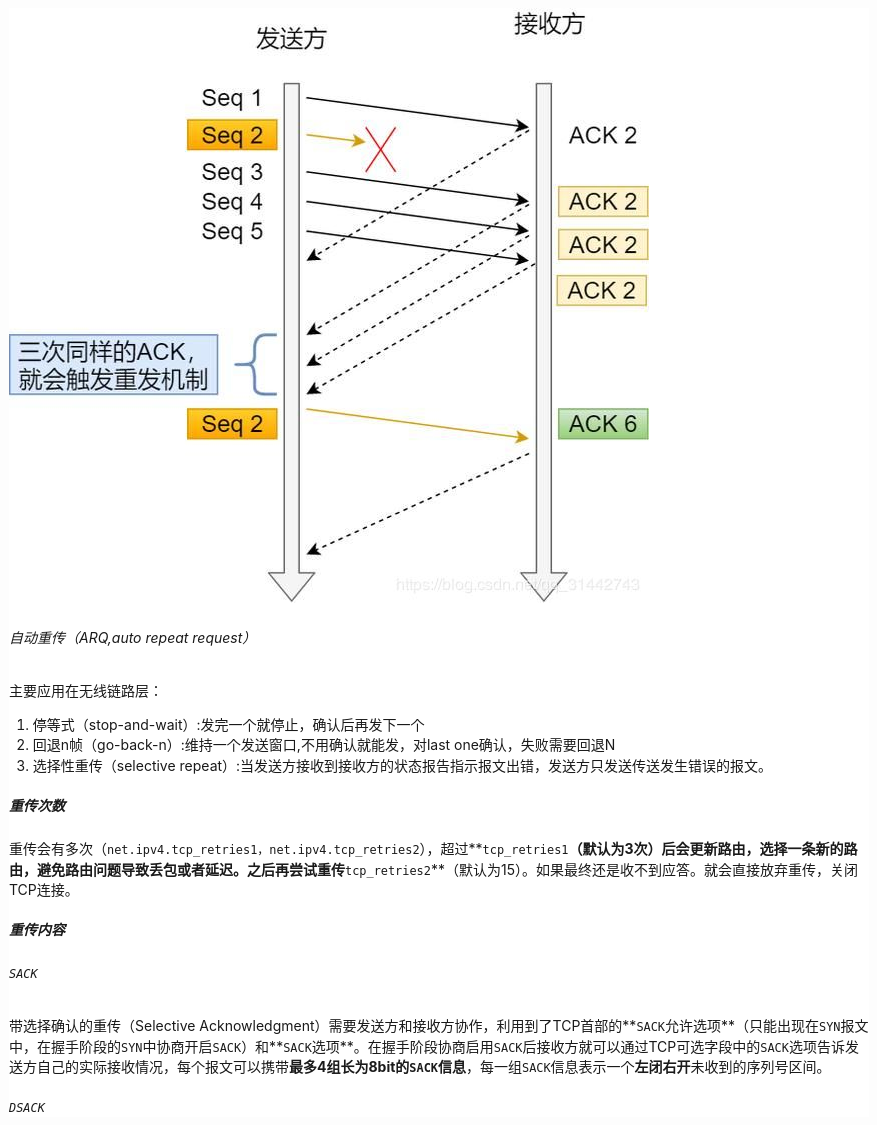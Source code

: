 ![快速重传](./img/network/fast-retran.jpeg)

###### 自动重传（ARQ,auto repeat request）

主要应用在无线链路层：

1. 停等式（stop-and-wait）:发完一个就停止，确认后再发下一个
2. 回退n帧（go-back-n）:维持一个发送窗口,不用确认就能发，对last one确认，失败需要回退N
3. 选择性重传（selective repeat）:当发送方接收到接收方的状态报告指示报文出错，发送方只发送传送发生错误的报文。

##### 重传次数

重传会有多次（`net.ipv4.tcp_retries1，net.ipv4.tcp_retries2`），超过**`tcp_retries1`**（默认为3次）后会更新路由，选择一条新的路由，避免路由问题导致丢包或者延迟。之后再尝试重传**`tcp_retries2`**（默认为15）。如果最终还是收不到应答。就会直接放弃重传，关闭TCP连接。

##### 重传内容

###### `SACK`

带选择确认的重传（Selective Acknowledgment）需要发送方和接收方协作，利用到了TCP首部的**`SACK`允许选项**（只能出现在`SYN`报文中，在握手阶段的`SYN`中协商开启`SACK`）和**`SACK`选项**。在握手阶段协商启用`SACK`后接收方就可以通过TCP可选字段中的`SACK`选项告诉发送方自己的实际接收情况，每个报文可以携带**最多4组长为8bit的`SACK`信息**，每一组`SACK`信息表示一个**左闭右开**未收到的序列号区间。

###### `DSACK`
